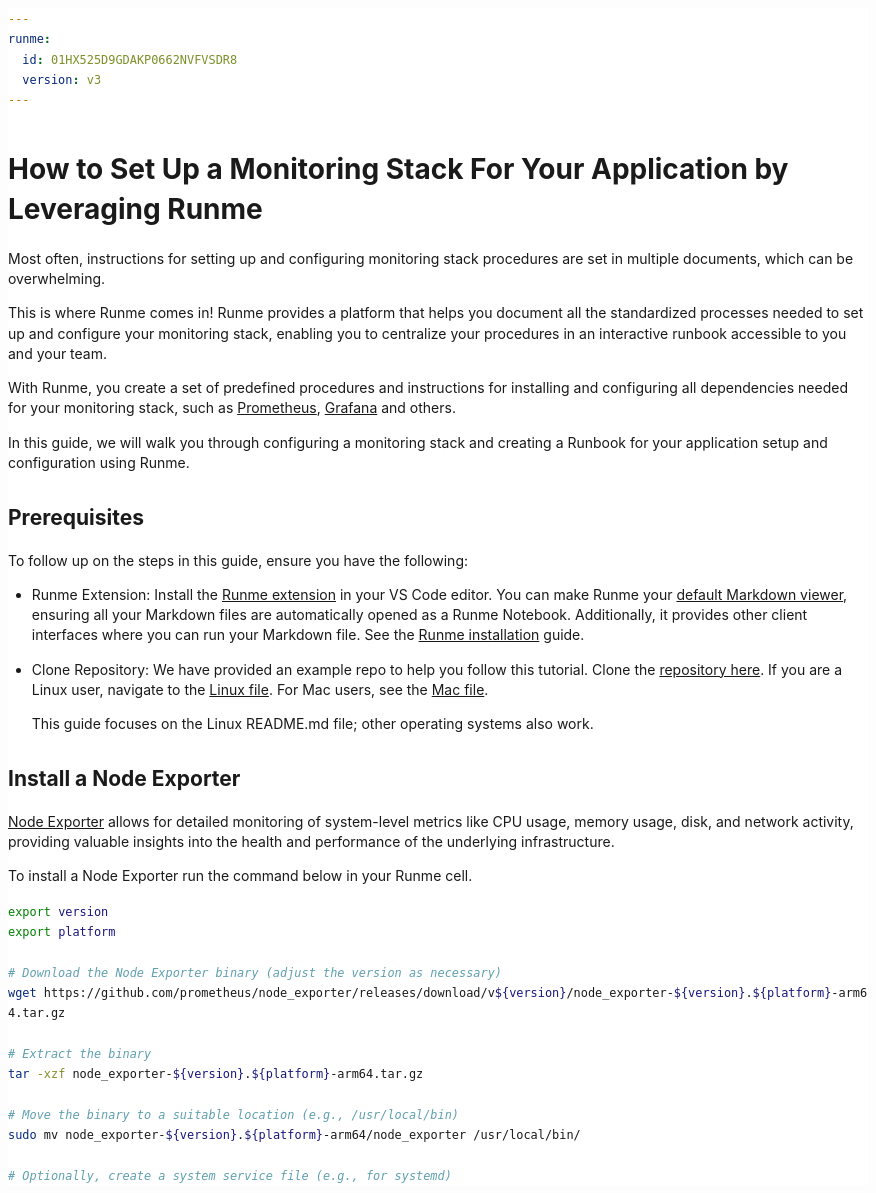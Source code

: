 ```yaml
---
runme:
  id: 01HX525D9GDAKP0662NVFVSDR8
  version: v3
---
```


# How to Set Up a Monitoring Stack For Your Application by Leveraging Runme

Most often, instructions for setting up and configuring monitoring stack procedures are set in multiple documents, which can be overwhelming.

This is where Runme comes in! Runme provides a platform that helps you document all the standardized processes needed to set up and configure your monitoring stack, enabling you to centralize your procedures in an interactive runbook accessible to you and your team.

With Runme, you create a set of predefined procedures and instructions for installing and configuring all dependencies needed for your monitoring stack, such as [Prometheus](https://prometheus.io/), [Grafana](https://grafana.com/) and others.

In this guide, we will walk you through configuring a monitoring stack and creating a Runbook for your application setup and configuration using Runme.

## Prerequisites

To follow up on the steps in this guide, ensure you have the following:

- Runme Extension: Install the [Runme extension](https://marketplace.visualstudio.com/items?itemName=stateful.runme) in your VS Code editor. You can make Runme your [default Markdown viewer](https://docs.runme.dev/installation/installrunme#how-to-set-vs-code-as-your-default-markdown-viewer), ensuring all your Markdown files are automatically opened as a Runme Notebook. Additionally, it provides other client interfaces where you can run your Markdown file. See the [Runme installation](https://docs-runme-jg6ocbnyb-stateful.vercel.app/installation/) guide.
- Clone Repository: We have provided an example repo to help you follow this tutorial. Clone the [repository here](https://github.com/stateful/blog-examples/tree/main/kubernetes/monitoring-stack). If you are a Linux user, navigate to the [Linux file](https://github.com/stateful/blog-examples/blob/main/kubernetes/monitoring-stack/linux.md). For Mac users, see the [Mac file](https://github.com/stateful/blog-examples/blob/main/kubernetes/monitoring-stack/mac.md).

   This guide focuses on the Linux README.md file; other operating systems also work.

## Install a Node Exporter

[Node Exporter](https://github.com/prometheus/node_exporter) allows for detailed monitoring of system-level metrics like CPU usage, memory usage, disk, and network activity, providing valuable insights into the health and performance of the underlying infrastructure.

To install a Node Exporter run the command below in your Runme cell.

```sh {"id":"01HXY82ZK9JD52ER5HBMN93PAN"}
export version
export platform

# Download the Node Exporter binary (adjust the version as necessary)
wget https://github.com/prometheus/node_exporter/releases/download/v${version}/node_exporter-${version}.${platform}-arm64.tar.gz

# Extract the binary
tar -xzf node_exporter-${version}.${platform}-arm64.tar.gz

# Move the binary to a suitable location (e.g., /usr/local/bin)
sudo mv node_exporter-${version}.${platform}-arm64/node_exporter /usr/local/bin/

# Optionally, create a system service file (e.g., for systemd)
```